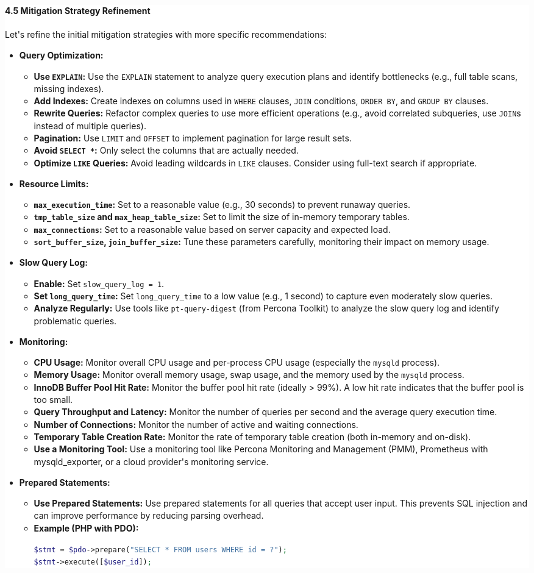 #### 4.5 Mitigation Strategy Refinement

Let's refine the initial mitigation strategies with more specific recommendations:

*   **Query Optimization:**
    *   **Use `EXPLAIN`:**  Use the `EXPLAIN` statement to analyze query execution plans and identify bottlenecks (e.g., full table scans, missing indexes).
    *   **Add Indexes:**  Create indexes on columns used in `WHERE` clauses, `JOIN` conditions, `ORDER BY`, and `GROUP BY` clauses.
    *   **Rewrite Queries:**  Refactor complex queries to use more efficient operations (e.g., avoid correlated subqueries, use `JOIN`s instead of multiple queries).
    *   **Pagination:**  Use `LIMIT` and `OFFSET` to implement pagination for large result sets.
    *   **Avoid `SELECT *`:**  Only select the columns that are actually needed.
    *   **Optimize `LIKE` Queries:**  Avoid leading wildcards in `LIKE` clauses.  Consider using full-text search if appropriate.

*   **Resource Limits:**
    *   **`max_execution_time`:** Set to a reasonable value (e.g., 30 seconds) to prevent runaway queries.
    *   **`tmp_table_size` and `max_heap_table_size`:**  Set to limit the size of in-memory temporary tables.
    *   **`max_connections`:**  Set to a reasonable value based on server capacity and expected load.
    *   **`sort_buffer_size`, `join_buffer_size`:**  Tune these parameters carefully, monitoring their impact on memory usage.

*   **Slow Query Log:**
    *   **Enable:**  Set `slow_query_log = 1`.
    *   **Set `long_query_time`:**  Set `long_query_time` to a low value (e.g., 1 second) to capture even moderately slow queries.
    *   **Analyze Regularly:**  Use tools like `pt-query-digest` (from Percona Toolkit) to analyze the slow query log and identify problematic queries.

*   **Monitoring:**
    *   **CPU Usage:**  Monitor overall CPU usage and per-process CPU usage (especially the `mysqld` process).
    *   **Memory Usage:**  Monitor overall memory usage, swap usage, and the memory used by the `mysqld` process.
    *   **InnoDB Buffer Pool Hit Rate:**  Monitor the buffer pool hit rate (ideally > 99%).  A low hit rate indicates that the buffer pool is too small.
    *   **Query Throughput and Latency:**  Monitor the number of queries per second and the average query execution time.
    *   **Number of Connections:**  Monitor the number of active and waiting connections.
    *   **Temporary Table Creation Rate:** Monitor the rate of temporary table creation (both in-memory and on-disk).
    *   **Use a Monitoring Tool:**  Use a monitoring tool like Percona Monitoring and Management (PMM), Prometheus with mysqld_exporter, or a cloud provider's monitoring service.

*   **Prepared Statements:**
    *   **Use Prepared Statements:**  Use prepared statements for all queries that accept user input.  This prevents SQL injection and can improve performance by reducing parsing overhead.
    *   **Example (PHP with PDO):**
        ```php
        $stmt = $pdo->prepare("SELECT * FROM users WHERE id = ?");
        $stmt->execute([$user_id]);
        ```
